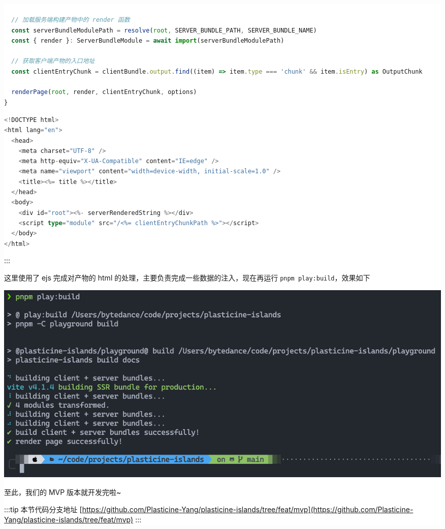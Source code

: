 ```ts [packages/core/src/build/index.ts]

  // 加载服务端构建产物中的 render 函数
  const serverBundleModulePath = resolve(root, SERVER_BUNDLE_PATH, SERVER_BUNDLE_NAME)
  const { render }: ServerBundleModule = await import(serverBundleModulePath)

  // 获取客户端产物的入口地址
  const clientEntryChunk = clientBundle.output.find((item) => item.type === 'chunk' && item.isEntry) as OutputChunk

  renderPage(root, render, clientEntryChunk, options)
}
```

```ts [packages/core/bundless/templates/build.html]
<!DOCTYPE html>
<html lang="en">
  <head>
    <meta charset="UTF-8" />
    <meta http-equiv="X-UA-Compatible" content="IE=edge" />
    <meta name="viewport" content="width=device-width, initial-scale=1.0" />
    <title><%= title %></title>
  </head>
  <body>
    <div id="root"><%- serverRenderedString %></div>
    <script type="module" src="/<%= clientEntryChunkPath %>"></script>
  </body>
</html>

```

:::

这里使用了 ejs 完成对产物的 html 的处理，主要负责完成一些数据的注入，现在再运行 `pnpm play:build`，效果如下

![build命令运行效果](images/build命令运行效果.png)

至此，我们的 MVP 版本就开发完啦~

:::tip 本节代码分支地址
[https://github.com/Plasticine-Yang/plasticine-islands/tree/feat/mvp](https://github.com/Plasticine-Yang/plasticine-islands/tree/feat/mvp)
:::
